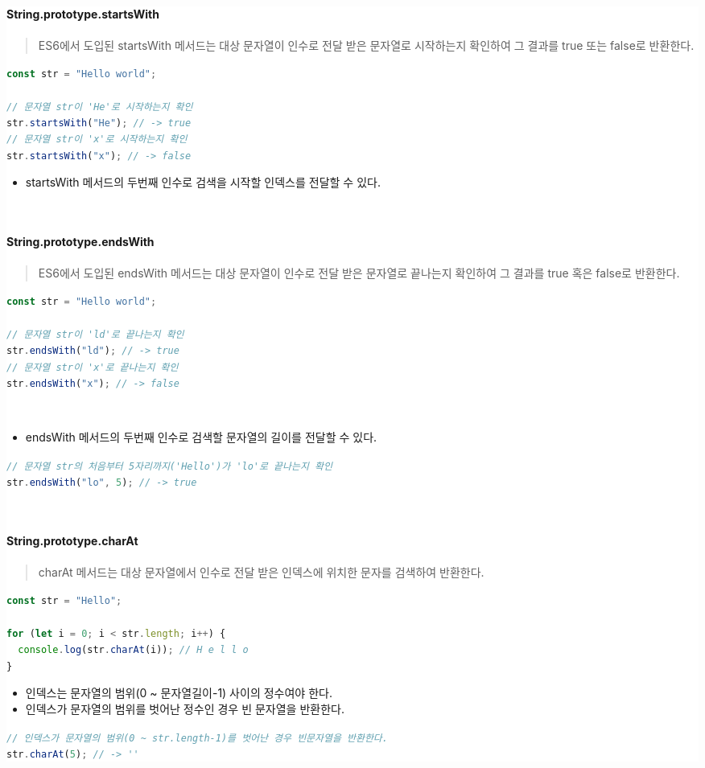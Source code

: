 #### String.prototype.startsWith

> ES6에서 도입된 startsWith 메서드는 대상 문자열이 인수로 전달 받은 문자열로 시작하는지 확인하여 그 결과를 true 또는 false로 반환한다.

```js
const str = "Hello world";

// 문자열 str이 'He'로 시작하는지 확인
str.startsWith("He"); // -> true
// 문자열 str이 'x'로 시작하는지 확인
str.startsWith("x"); // -> false
```

- startsWith 메서드의 두번째 인수로 검색을 시작할 인덱스를 전달할 수 있다.

<br>

#### String.prototype.endsWith

> ES6에서 도입된 endsWith 메서드는 대상 문자열이 인수로 전달 받은 문자열로 끝나는지 확인하여 그 결과를 true 혹은 false로 반환한다.

```js
const str = "Hello world";

// 문자열 str이 'ld'로 끝나는지 확인
str.endsWith("ld"); // -> true
// 문자열 str이 'x'로 끝나는지 확인
str.endsWith("x"); // -> false
```

<br>

- endsWith 메서드의 두번째 인수로 검색할 문자열의 길이를 전달할 수 있다.

```js
// 문자열 str의 처음부터 5자리까지('Hello')가 'lo'로 끝나는지 확인
str.endsWith("lo", 5); // -> true
```

<br>

#### String.prototype.charAt

> charAt 메서드는 대상 문자열에서 인수로 전달 받은 인덱스에 위치한 문자를 검색하여 반환한다.

```js
const str = "Hello";

for (let i = 0; i < str.length; i++) {
  console.log(str.charAt(i)); // H e l l o
}
```

- 인덱스는 문자열의 범위(0 ~ 문자열길이-1) 사이의 정수여야 한다.
- 인덱스가 문자열의 범위를 벗어난 정수인 경우 빈 문자열을 반환한다.

```js
// 인덱스가 문자열의 범위(0 ~ str.length-1)를 벗어난 경우 빈문자열을 반환한다.
str.charAt(5); // -> ''
```
